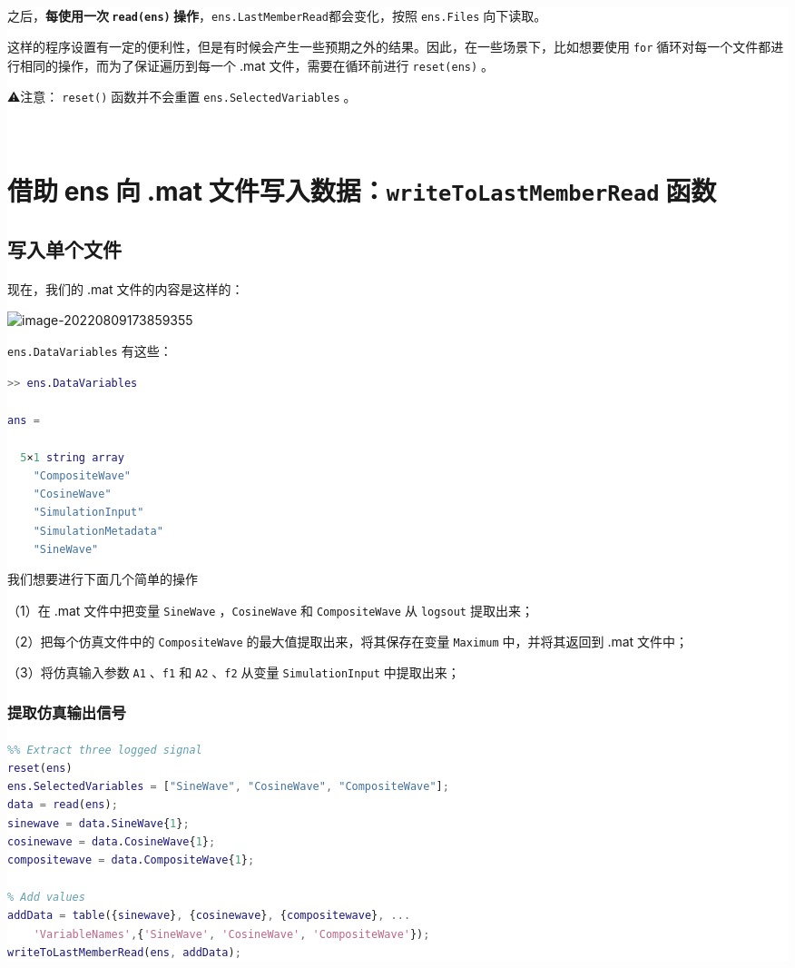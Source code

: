 之后，**每使用一次 `read(ens)` 操作**，`ens.LastMemberRead`都会变化，按照 `ens.Files` 向下读取。

这样的程序设置有一定的便利性，但是有时候会产生一些预期之外的结果。因此，在一些场景下，比如想要使用 `for` 循环对每一个文件都进行相同的操作，而为了保证遍历到每一个 .mat 文件，需要在循环前进行 `reset(ens)` 。

⚠注意： `reset()` 函数并不会重置 `ens.SelectedVariables` 。

<br>

# 借助 ens 向 .mat 文件写入数据：`writeToLastMemberRead` 函数

## 写入单个文件

现在，我们的 .mat 文件的内容是这样的：

![image-20220809173859355](https://github.com/HelloWorld-1017/blog-images/blob/main/migration/DeLLLaptop/image-20220809173859355.png?raw=true)

`ens.DataVariables` 有这些：

```matlab
>> ens.DataVariables

ans = 

  5×1 string array
    "CompositeWave"
    "CosineWave"
    "SimulationInput"
    "SimulationMetadata"
    "SineWave"
```

我们想要进行下面几个简单的操作

（1）在 .mat 文件中把变量 `SineWave` ，`CosineWave` 和 `CompositeWave` 从 `logsout` 提取出来；

（2）把每个仿真文件中的 `CompositeWave` 的最大值提取出来，将其保存在变量 `Maximum` 中，并将其返回到 .mat 文件中；

（3）将仿真输入参数 `A1` 、`f1` 和 `A2` 、`f2`  从变量 `SimulationInput` 中提取出来；



### 提取仿真输出信号

```matlab
%% Extract three logged signal
reset(ens)
ens.SelectedVariables = ["SineWave", "CosineWave", "CompositeWave"];
data = read(ens);
sinewave = data.SineWave{1};
cosinewave = data.CosineWave{1};
compositewave = data.CompositeWave{1};

% Add values
addData = table({sinewave}, {cosinewave}, {compositewave}, ...
    'VariableNames',{'SineWave', 'CosineWave', 'CompositeWave'});
writeToLastMemberRead(ens, addData);
```
